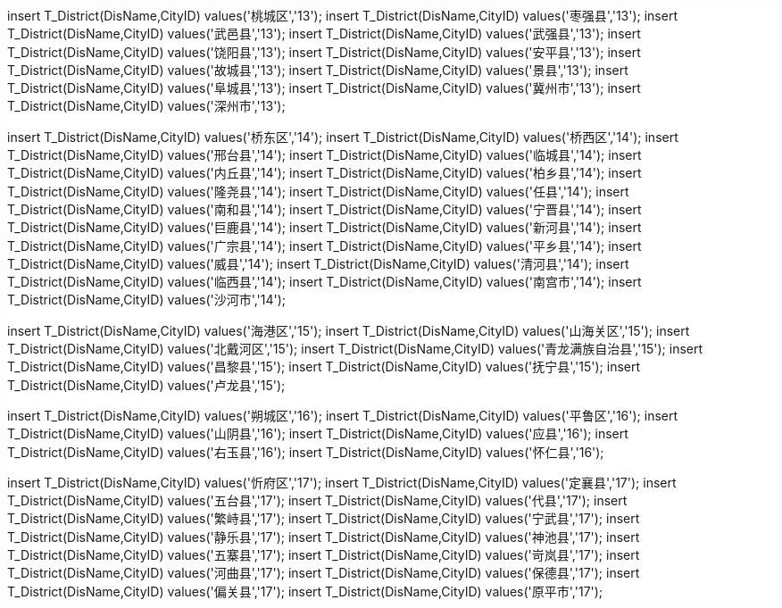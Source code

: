 insert T_District(DisName,CityID) values('桃城区','13');
insert T_District(DisName,CityID) values('枣强县','13');
insert T_District(DisName,CityID) values('武邑县','13');
insert T_District(DisName,CityID) values('武强县','13');
insert T_District(DisName,CityID) values('饶阳县','13');
insert T_District(DisName,CityID) values('安平县','13');
insert T_District(DisName,CityID) values('故城县','13');
insert T_District(DisName,CityID) values('景县','13');
insert T_District(DisName,CityID) values('阜城县','13');
insert T_District(DisName,CityID) values('冀州市','13');
insert T_District(DisName,CityID) values('深州市','13');


insert T_District(DisName,CityID) values('桥东区','14');
insert T_District(DisName,CityID) values('桥西区','14');
insert T_District(DisName,CityID) values('邢台县','14');
insert T_District(DisName,CityID) values('临城县','14');
insert T_District(DisName,CityID) values('内丘县','14');
insert T_District(DisName,CityID) values('柏乡县','14');
insert T_District(DisName,CityID) values('隆尧县','14');
insert T_District(DisName,CityID) values('任县','14');
insert T_District(DisName,CityID) values('南和县','14');
insert T_District(DisName,CityID) values('宁晋县','14');
insert T_District(DisName,CityID) values('巨鹿县','14');
insert T_District(DisName,CityID) values('新河县','14');
insert T_District(DisName,CityID) values('广宗县','14');
insert T_District(DisName,CityID) values('平乡县','14');
insert T_District(DisName,CityID) values('威县','14');
insert T_District(DisName,CityID) values('清河县','14');
insert T_District(DisName,CityID) values('临西县','14');
insert T_District(DisName,CityID) values('南宫市','14');
insert T_District(DisName,CityID) values('沙河市','14');

insert T_District(DisName,CityID) values('海港区','15');
insert T_District(DisName,CityID) values('山海关区','15');
insert T_District(DisName,CityID) values('北戴河区','15');
insert T_District(DisName,CityID) values('青龙满族自治县','15');
insert T_District(DisName,CityID) values('昌黎县','15');
insert T_District(DisName,CityID) values('抚宁县','15');
insert T_District(DisName,CityID) values('卢龙县','15');


insert T_District(DisName,CityID) values('朔城区','16');
insert T_District(DisName,CityID) values('平鲁区','16');
insert T_District(DisName,CityID) values('山阴县','16');
insert T_District(DisName,CityID) values('应县','16');
insert T_District(DisName,CityID) values('右玉县','16');
insert T_District(DisName,CityID) values('怀仁县','16');

insert T_District(DisName,CityID) values('忻府区','17');
insert T_District(DisName,CityID) values('定襄县','17');
insert T_District(DisName,CityID) values('五台县','17');
insert T_District(DisName,CityID) values('代县','17');
insert T_District(DisName,CityID) values('繁峙县','17');
insert T_District(DisName,CityID) values('宁武县','17');
insert T_District(DisName,CityID) values('静乐县','17');
insert T_District(DisName,CityID) values('神池县','17');
insert T_District(DisName,CityID) values('五寨县','17');
insert T_District(DisName,CityID) values('岢岚县','17');
insert T_District(DisName,CityID) values('河曲县','17');
insert T_District(DisName,CityID) values('保德县','17');
insert T_District(DisName,CityID) values('偏关县','17');
insert T_District(DisName,CityID) values('原平市','17');
